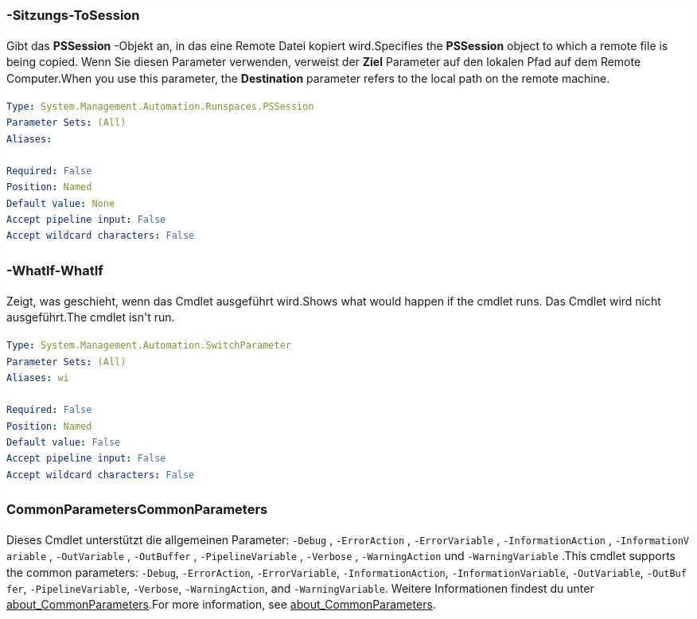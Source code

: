 ### <span data-ttu-id="927ad-227">-Sitzungs</span><span class="sxs-lookup"><span data-stu-id="927ad-227">-ToSession</span></span>

<span data-ttu-id="927ad-228">Gibt das **PSSession** -Objekt an, in das eine Remote Datei kopiert wird.</span><span class="sxs-lookup"><span data-stu-id="927ad-228">Specifies the **PSSession** object to which a remote file is being copied.</span></span> <span data-ttu-id="927ad-229">Wenn Sie diesen Parameter verwenden, verweist der **Ziel** Parameter auf den lokalen Pfad auf dem Remote Computer.</span><span class="sxs-lookup"><span data-stu-id="927ad-229">When you use this parameter, the **Destination** parameter refers to the local path on the remote machine.</span></span>

```yaml
Type: System.Management.Automation.Runspaces.PSSession
Parameter Sets: (All)
Aliases:

Required: False
Position: Named
Default value: None
Accept pipeline input: False
Accept wildcard characters: False
```

### <span data-ttu-id="927ad-230">-WhatIf</span><span class="sxs-lookup"><span data-stu-id="927ad-230">-WhatIf</span></span>

<span data-ttu-id="927ad-231">Zeigt, was geschieht, wenn das Cmdlet ausgeführt wird.</span><span class="sxs-lookup"><span data-stu-id="927ad-231">Shows what would happen if the cmdlet runs.</span></span> <span data-ttu-id="927ad-232">Das Cmdlet wird nicht ausgeführt.</span><span class="sxs-lookup"><span data-stu-id="927ad-232">The cmdlet isn't run.</span></span>

```yaml
Type: System.Management.Automation.SwitchParameter
Parameter Sets: (All)
Aliases: wi

Required: False
Position: Named
Default value: False
Accept pipeline input: False
Accept wildcard characters: False
```

### <span data-ttu-id="927ad-233">CommonParameters</span><span class="sxs-lookup"><span data-stu-id="927ad-233">CommonParameters</span></span>

<span data-ttu-id="927ad-234">Dieses Cmdlet unterstützt die allgemeinen Parameter: `-Debug` , `-ErrorAction` , `-ErrorVariable` , `-InformationAction` , `-InformationVariable` , `-OutVariable` , `-OutBuffer` , `-PipelineVariable` , `-Verbose` , `-WarningAction` und `-WarningVariable` .</span><span class="sxs-lookup"><span data-stu-id="927ad-234">This cmdlet supports the common parameters: `-Debug`, `-ErrorAction`, `-ErrorVariable`, `-InformationAction`, `-InformationVariable`, `-OutVariable`, `-OutBuffer`, `-PipelineVariable`, `-Verbose`, `-WarningAction`, and `-WarningVariable`.</span></span> <span data-ttu-id="927ad-235">Weitere Informationen findest du unter [about_CommonParameters](https://go.microsoft.com/fwlink/?LinkID=113216).</span><span class="sxs-lookup"><span data-stu-id="927ad-235">For more information, see [about_CommonParameters](https://go.microsoft.com/fwlink/?LinkID=113216).</span></span>
